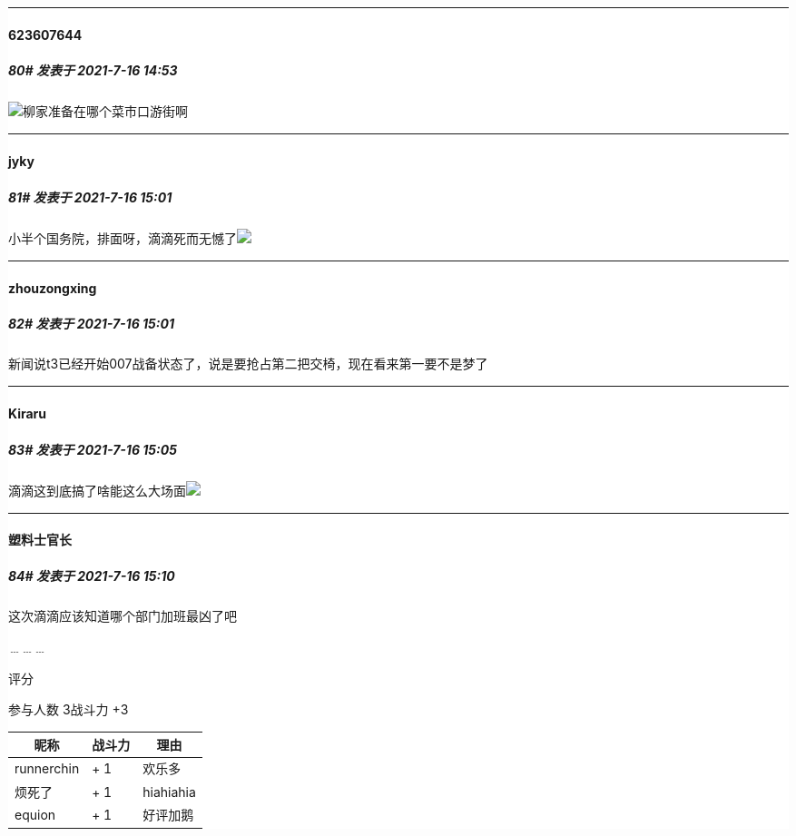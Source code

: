 
*****

####  623607644  
##### 80#       发表于 2021-7-16 14:53


<img src="https://static.saraba1st.com/image/smiley/face2017/037.png" referrerpolicy="no-referrer">柳家准备在哪个菜市口游街啊


*****

####  jyky  
##### 81#       发表于 2021-7-16 15:01


小半个国务院，排面呀，滴滴死而无憾了<img src="https://static.saraba1st.com/image/smiley/face2017/048.png" referrerpolicy="no-referrer">


*****

####  zhouzongxing  
##### 82#       发表于 2021-7-16 15:01


新闻说t3已经开始007战备状态了，说是要抢占第二把交椅，现在看来第一要不是梦了


*****

####  Kiraru  
##### 83#       发表于 2021-7-16 15:05


滴滴这到底搞了啥能这么大场面<img src="https://static.saraba1st.com/image/smiley/face2017/067.png" referrerpolicy="no-referrer">


*****

####  塑料士官长  
##### 84#       发表于 2021-7-16 15:10


这次滴滴应该知道哪个部门加班最凶了吧


﹍﹍﹍

评分


 参与人数 3战斗力 +3

|昵称|战斗力|理由|
|----|---|---|
| runnerchin| + 1|欢乐多|
| 烦死了| + 1|hiahiahia|
| equion| + 1|好评加鹅|
